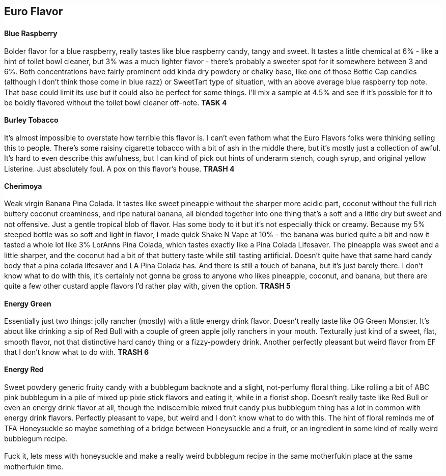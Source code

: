 ## Euro Flavor

**Blue Raspberry**

Bolder flavor for a blue raspberry, really tastes like blue raspberry candy, tangy and sweet. It tastes a little chemical at 6% - like a hint of toilet bowl cleaner, but 3% was a much lighter flavor - there’s probably a sweeter spot for it somewhere between 3 and 6%.
Both concentrations have fairly prominent odd kinda dry powdery or chalky base, like one of those Bottle Cap candies (although I don’t think those come in blue razz) or SweetTart type of situation, with an above average blue raspberry top note. That base could limit its use but it could also be perfect for some things. I’ll mix a sample at 4.5% and see if it’s possible for it to be boldly flavored without the toilet bowl cleaner off-note. **TASK 4**

**Burley Tobacco**

It’s almost impossible to overstate how terrible this flavor is. I can’t even fathom what the Euro Flavors folks were thinking selling this to people. There’s some raisiny cigarette tobacco with a bit of ash in the middle there, but it’s mostly just a collection of awful. It’s hard to even describe this awfulness, but I can kind of pick out hints of underarm stench, cough syrup, and original yellow Listerine. Just absolutely foul. A pox on this flavor’s house. **TRASH 4**

**Cherimoya**

Weak virgin Banana Pina Colada. It tastes like sweet pineapple without the sharper more acidic part, coconut without the full rich buttery coconut creaminess, and ripe natural banana, all blended together into one thing that’s a soft and a little dry but sweet and not offensive. Just a gentle tropical blob of flavor. Has some body to it but it’s not especially thick or creamy. Because my 5% steeped bottle was so soft and light in flavor, I made quick Shake N Vape at 10% - the banana was buried quite a bit and now it tasted a whole lot like 3% LorAnns Pina Colada, which tastes exactly like a Pina Colada Lifesaver. The pineapple was sweet and a little sharper, and the coconut had a bit of that buttery taste while still tasting artificial. Doesn’t quite have that same hard candy body that a pina colada lifesaver and LA Pina Colada has. And there is still a touch of banana, but it’s just barely there. I don’t know what to do with this, it’s certainly not gonna be gross to anyone who likes pineapple, coconut, and banana, but there are quite a few other custard apple flavors I’d rather play with, given the option. **TRASH 5**

**Energy Green**

Essentially just two things: jolly rancher (mostly) with a little energy drink flavor.
Doesn’t really taste like OG Green Monster. It’s about like drinking a sip of Red Bull with a couple of green apple jolly ranchers in your mouth. Texturally just kind of a sweet, flat, smooth flavor, not that distinctive hard candy thing or a fizzy-powdery drink. Another perfectly pleasant but weird flavor from EF that I don’t know what to do with. **TRASH 6**

**Energy Red**

Sweet powdery generic fruity candy with a bubblegum backnote and a slight, not-perfumy floral thing. Like rolling a bit of ABC pink bubblegum in a pile of mixed up pixie stick flavors and eating it, while in a florist shop. Doesn’t really taste like Red Bull or even an energy drink flavor at all, though the indiscernible mixed fruit candy plus bubblegum thing has a lot in common with energy drink flavors. Perfectly pleasant to vape, but weird and I don’t know what to do with this. The hint of floral reminds me of TFA Honeysuckle so maybe something of a bridge between Honeysuckle and a fruit, or an ingredient in some kind of really weird bubblegum recipe.

Fuck it, lets mess with honeysuckle and make a really weird bubblegum recipe in the same motherfukin place at the same motherfukin time.
